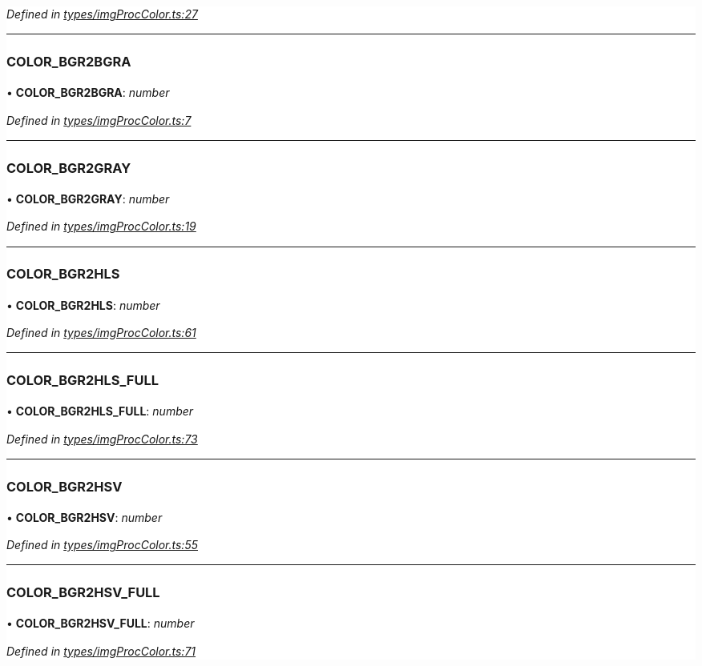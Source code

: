 *Defined in [types/imgProcColor.ts:27](https://github.com/cancerberoSgx/mirada/blob/d67acf6/mirada/src/types/imgProcColor.ts#L27)*

___

###  COLOR_BGR2BGRA

• **COLOR_BGR2BGRA**: *number*

*Defined in [types/imgProcColor.ts:7](https://github.com/cancerberoSgx/mirada/blob/d67acf6/mirada/src/types/imgProcColor.ts#L7)*

___

###  COLOR_BGR2GRAY

• **COLOR_BGR2GRAY**: *number*

*Defined in [types/imgProcColor.ts:19](https://github.com/cancerberoSgx/mirada/blob/d67acf6/mirada/src/types/imgProcColor.ts#L19)*

___

###  COLOR_BGR2HLS

• **COLOR_BGR2HLS**: *number*

*Defined in [types/imgProcColor.ts:61](https://github.com/cancerberoSgx/mirada/blob/d67acf6/mirada/src/types/imgProcColor.ts#L61)*

___

###  COLOR_BGR2HLS_FULL

• **COLOR_BGR2HLS_FULL**: *number*

*Defined in [types/imgProcColor.ts:73](https://github.com/cancerberoSgx/mirada/blob/d67acf6/mirada/src/types/imgProcColor.ts#L73)*

___

###  COLOR_BGR2HSV

• **COLOR_BGR2HSV**: *number*

*Defined in [types/imgProcColor.ts:55](https://github.com/cancerberoSgx/mirada/blob/d67acf6/mirada/src/types/imgProcColor.ts#L55)*

___

###  COLOR_BGR2HSV_FULL

• **COLOR_BGR2HSV_FULL**: *number*

*Defined in [types/imgProcColor.ts:71](https://github.com/cancerberoSgx/mirada/blob/d67acf6/mirada/src/types/imgProcColor.ts#L71)*
